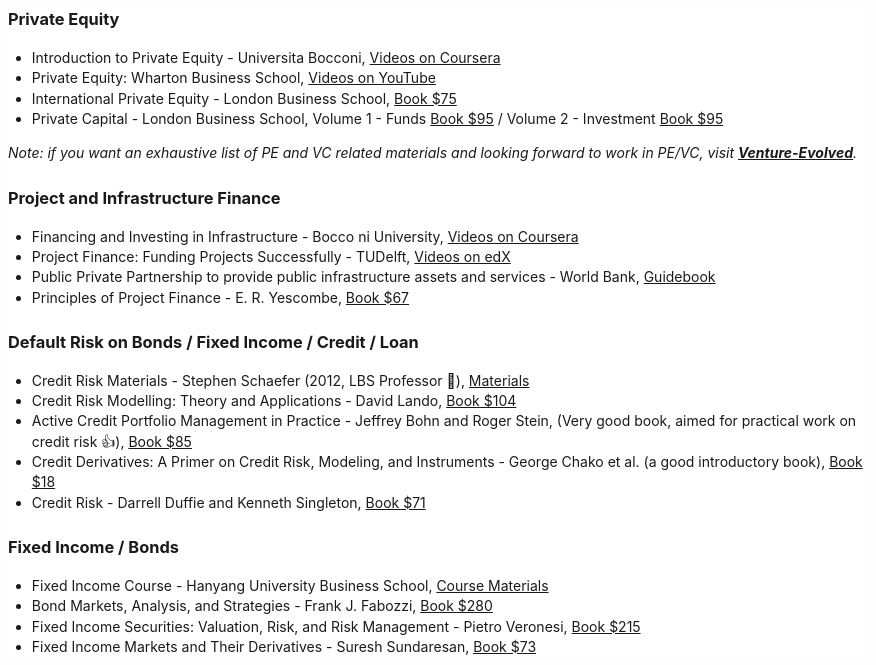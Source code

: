 ### Private Equity 
* Introduction to Private Equity - Universita Bocconi, [Videos on Coursera](https://www.coursera.org/learn/private-equity)
* Private Equity: Wharton Business School, [Videos on YouTube](https://www.youtube.com/playlist?list=PL16CA1557F889CCEB)
* International Private Equity - London Business School, [Book $75](https://www.amazon.com/International-Private-Equity-Eli-Talmor/dp/0470971703/)
* Private Capital - London Business School, Volume 1 - Funds [Book $95](https://www.amazon.com/gp/product/1916211046/) / Volume 2 - Investment [Book $95](https://www.amazon.com/gp/product/1916211054/)

_Note: if you want an exhaustive list of PE and VC related materials and looking forward to work in PE/VC, visit [__Venture-Evolved__](https://medium.com/venture-evolved/resources-for-those-interested-in-venture-capital-and-private-equity-3964d0734273)._

### Project and Infrastructure Finance
* Financing and Investing in Infrastructure - Bocco ni University, [Videos on Coursera](https://www.coursera.org/learn/infrastructure-investing)
* Project Finance: Funding Projects Successfully - TUDelft, [Videos on edX](https://www.edx.org/course/project-finance-funding-projects-successfully)
* Public Private Partnership to provide public infrastructure assets and services - World Bank, [Guidebook](http://documents1.worldbank.org/curated/en/203931468339053317/pdf/798040WP0WBI0P0Box0379791B00PUBLIC0.pdf)
* Principles of Project Finance - E. R. Yescombe, [Book $67](https://www.amazon.com/Principles-Project-Finance-R-Yescombe/dp/0123910587)

### Default Risk on Bonds / Fixed Income / Credit / Loan
* Credit Risk Materials - Stephen Schaefer (2012, LBS Professor :metal:), [Materials](https://www.google.com/search?q=filetype%3Apdf+dse.univr.it%2Fsafe%2Fdocuments%2FSSEFCANAZEI2012%2F&oq=filetype%3Apdf+dse.univr.it%2Fsafe%2Fdocuments%2FSSEFCANAZEI2012%2F&aqs=chrome..69i57j69i58.5591j0j4&sourceid=chrome&ie=UTF-8)
* Credit Risk Modelling: Theory and Applications - David Lando, [Book $104](https://www.amazon.com/Credit-Risk-Modeling-Applications-Princeton-ebook/dp/B003VIWZ92/)
* Active Credit Portfolio Management in Practice - Jeffrey Bohn and Roger Stein, (Very good book, aimed for practical work on credit risk :+1:), [Book $85](https://www.amazon.com/Active-Credit-Portfolio-Management-Practice-dp-0470080183/dp/0470080183/)
* Credit Derivatives: A Primer on Credit Risk, Modeling, and Instruments - George Chako et al. (a good introductory book), [Book $18](https://www.amazon.com/Credit-Derivatives-Primer-Modeling-Instruments/dp/0131467441/)
* Credit Risk - Darrell Duffie and Kenneth Singleton, [Book $71](https://www.amazon.com/Credit-Risk-Measurement-Management-Princeton/dp/0691090467/)

### Fixed Income / Bonds
* Fixed Income Course - Hanyang University Business School, [Course Materials](https://drive.google.com/drive/u/0/folders/0B9soGjgURHI7bjFGbFZTZXJ5U0U?tid=0B9soGjgURHI7RFo0SEJ6ZEI4Unc)
* Bond Markets, Analysis, and Strategies - Frank J. Fabozzi, [Book $280](https://www.amazon.com/Bond-Markets-Analysis-Strategies-9th/dp/0133796779)
* Fixed Income Securities: Valuation, Risk, and Risk Management - Pietro Veronesi, [Book $215](https://www.amazon.com/Fixed-Income-Securities-Valuation-Management/dp/0470109106/)
* Fixed Income Markets and Their Derivatives - Suresh Sundaresan, [Book $73](https://www.amazon.com/Markets-Derivatives-Academic-Advanced-Finance-ebook/dp/B003FK5PXO)
